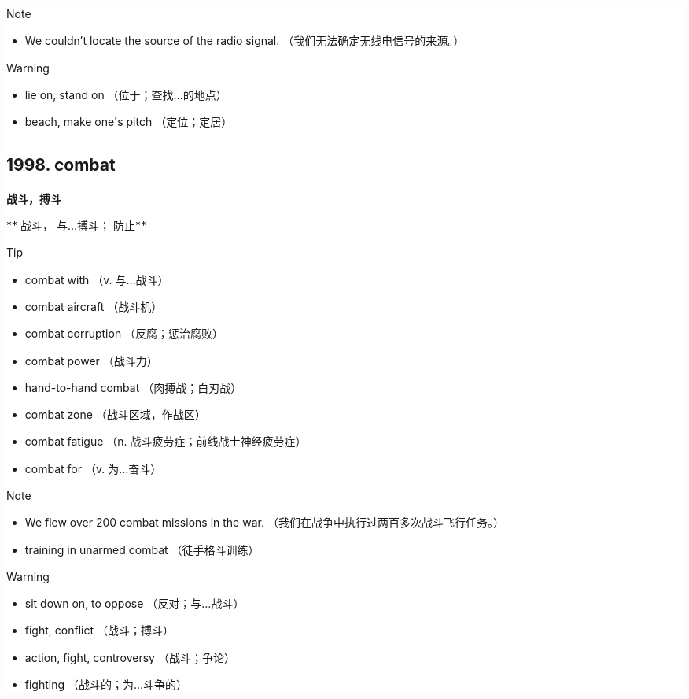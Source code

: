 > [!NOTE]
>
> - We couldn’t locate the source of the radio signal. （我们无法确定无线电信号的来源。）
>

> [!WARNING]
>
> - lie on, stand on （位于；查找…的地点）
>
> - beach, make one's pitch （定位；定居）
>

## 1998. combat

**战斗，搏斗**

** 战斗， 与…搏斗； 防止**

> [!TIP]
>
> - combat with （v. 与…战斗）
>
> - combat aircraft （战斗机）
>
> - combat corruption （反腐；惩治腐败）
>
> - combat power （战斗力）
>
> - hand-to-hand combat （肉搏战；白刃战）
>
> - combat zone （战斗区域，作战区）
>
> - combat fatigue （n. 战斗疲劳症；前线战士神经疲劳症）
>
> - combat for （v. 为…奋斗）
>

> [!NOTE]
>
> - We flew over 200 combat missions in the war. （我们在战争中执行过两百多次战斗飞行任务。）
>
> - training in unarmed combat （徒手格斗训练）
>

> [!WARNING]
>
> - sit down on, to oppose （反对；与…战斗）
>
> - fight, conflict （战斗；搏斗）
>
> - action, fight, controversy （战斗；争论）
>
> - fighting （战斗的；为…斗争的）
>

